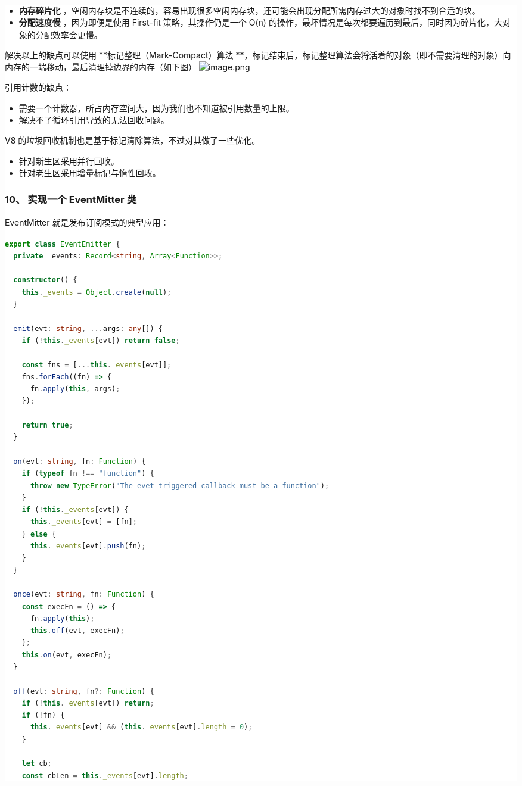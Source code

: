 * **内存碎片化** ，空闲内存块是不连续的，容易出现很多空闲内存块，还可能会出现分配所需内存过大的对象时找不到合适的块。
* **分配速度慢** ，因为即便是使用 First-fit 策略，其操作仍是一个 O(n) 的操作，最坏情况是每次都要遍历到最后，同时因为碎片化，大对象的分配效率会更慢。

解决以上的缺点可以使用 **标记整理（Mark-Compact）算法 **，标记结束后，标记整理算法会将活着的对象（即不需要清理的对象）向内存的一端移动，最后清理掉边界的内存（如下图）
![image.png](https://p3-juejin.byteimg.com/tos-cn-i-k3u1fbpfcp/eb543f2fdc634e29add495b8f2ff048f~tplv-k3u1fbpfcp-zoom-in-crop-mark:3024:0:0:0.awebp)

引用计数的缺点：

* 需要一个计数器，所占内存空间大，因为我们也不知道被引用数量的上限。
* 解决不了循环引用导致的无法回收问题。

V8 的垃圾回收机制也是基于标记清除算法，不过对其做了一些优化。

* 针对新生区采用并行回收。
* 针对老生区采用增量标记与惰性回收。

### 10、 实现一个 EventMitter 类

EventMitter 就是发布订阅模式的典型应用：

```typescript
export class EventEmitter {
  private _events: Record<string, Array<Function>>;

  constructor() {
    this._events = Object.create(null);
  }

  emit(evt: string, ...args: any[]) {
    if (!this._events[evt]) return false;

    const fns = [...this._events[evt]];
    fns.forEach((fn) => {
      fn.apply(this, args);
    });

    return true;
  }

  on(evt: string, fn: Function) {
    if (typeof fn !== "function") {
      throw new TypeError("The evet-triggered callback must be a function");
    }
    if (!this._events[evt]) {
      this._events[evt] = [fn];
    } else {
      this._events[evt].push(fn);
    }
  }

  once(evt: string, fn: Function) {
    const execFn = () => {
      fn.apply(this);
      this.off(evt, execFn);
    };
    this.on(evt, execFn);
  }

  off(evt: string, fn?: Function) {
    if (!this._events[evt]) return;
    if (!fn) {
      this._events[evt] && (this._events[evt].length = 0);
    }

    let cb;
    const cbLen = this._events[evt].length;
```
